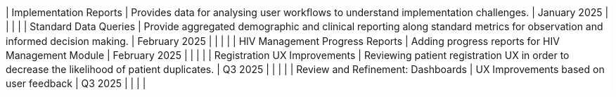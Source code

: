 | Implementation Reports                                         | Provides data for analysing user workflows to understand implementation challenges.                                                                                                    | January 2025   |            |          |                                                                                                                                                                                                                                                                                                                                                                                                                                                                                                                                                                                                                                                                                                                                                                                                                                                                            |
| Standard Data Queries                                          | Provide aggregated demographic and clinical reporting along standard metrics for observation and informed decision making.                                                             | February 2025  |            |          |                                                                                                                                                                                                                                                                                                                                                                                                                                                                                                                                                                                                                                                                                                                                                                                                                                                                            |
| HIV Management Progress Reports                                | Adding progress reports for HIV Management Module                                                                                                                                      | February 2025  |            |          |                                                                                                                                                                                                                                                                                                                                                                                                                                                                                                                                                                                                                                                                                                                                                                                                                                                                            |
| Registration UX Improvements                                   | Reviewing patient registration UX in order to decrease the likelihood of patient duplicates.                                                                                           | Q3 2025        |            |          |                                                                                                                                                                                                                                                                                                                                                                                                                                                                                                                                                                                                                                                                                                                                                                                                                                                                            |
| Review and Refinement: Dashboards                              | UX Improvements based on user feedback                                                                                                                                                 | Q3 2025        |            |          |                                                                                                                                                                                                                                                                                                                                                                                                                                                                                                                                                                                                                                                                                                                                                                                                                                                                            |